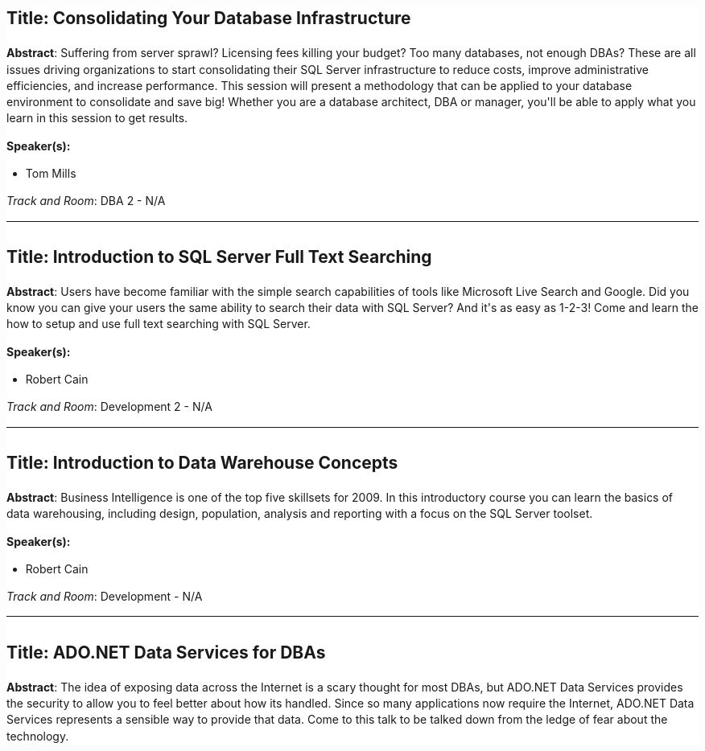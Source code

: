  
## Title: Consolidating Your Database Infrastructure
 
**Abstract**:
Suffering from server sprawl? Licensing fees killing your budget? Too many databases, not enough DBAs? These are all issues driving organizations to start consolidating their SQL Server infrastructure to reduce costs, improve administrative efficiencies, and increase performance. This session will present a methodology that can be applied to your database environment to consolidate and save big! Whether you are a database architect, DBA or manager, you'll be able to apply what you learn in this session to get results.
 
**Speaker(s):**
- Tom Mills
 
*Track and Room*: DBA 2 - N/A
 
----------------------------------------------------------------------------------- 
 
 
## Title: Introduction to SQL Server Full Text Searching
 
**Abstract**:
Users have become familiar with the simple search capabilities of tools like Microsoft Live Search and Google. Did you know you can give your users the same ability to search their data with SQL Server? And it's as easy as 1-2-3! Come and learn the how to setup and use full text searching with SQL Server. 
 
**Speaker(s):**
- Robert Cain
 
*Track and Room*: Development 2 - N/A
 
----------------------------------------------------------------------------------- 
 
 
## Title: Introduction to Data Warehouse Concepts
 
**Abstract**:
Business Intelligence is one of the top five skillsets for 2009. In this introductory course you can learn the basics of data warehousing, including design, population, analysis and reporting with a focus on the SQL Server toolset. 
 
**Speaker(s):**
- Robert Cain
 
*Track and Room*: Development - N/A
 
----------------------------------------------------------------------------------- 
 
 
## Title: ADO.NET Data Services for DBAs
 
**Abstract**:
The idea of exposing data across the Internet is a scary thought for most DBAs, but ADO.NET Data Services provides the security to allow you to feel better about how its handled.  Since so many applications now require the Internet, ADO.NET Data Services represents a sensible way to provide that data.  Come to this talk to be talked down from the ledge of fear about the technology.
 